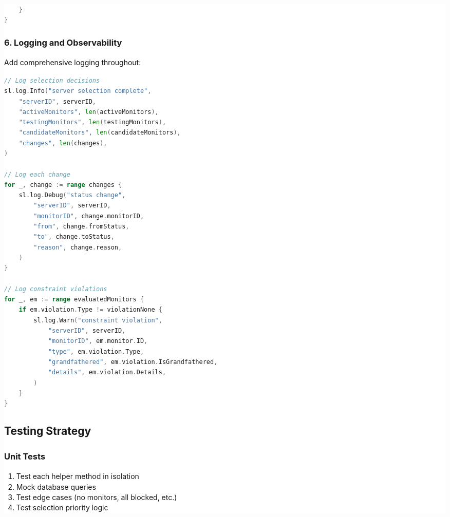 ```go
    }
}
```

### 6. Logging and Observability

Add comprehensive logging throughout:

```go
// Log selection decisions
sl.log.Info("server selection complete",
    "serverID", serverID,
    "activeMonitors", len(activeMonitors),
    "testingMonitors", len(testingMonitors),
    "candidateMonitors", len(candidateMonitors),
    "changes", len(changes),
)

// Log each change
for _, change := range changes {
    sl.log.Debug("status change",
        "serverID", serverID,
        "monitorID", change.monitorID,
        "from", change.fromStatus,
        "to", change.toStatus,
        "reason", change.reason,
    )
}

// Log constraint violations
for _, em := range evaluatedMonitors {
    if em.violation.Type != violationNone {
        sl.log.Warn("constraint violation",
            "serverID", serverID,
            "monitorID", em.monitor.ID,
            "type", em.violation.Type,
            "grandfathered", em.violation.IsGrandfathered,
            "details", em.violation.Details,
        )
    }
}
```

## Testing Strategy

### Unit Tests
1. Test each helper method in isolation
2. Mock database queries
3. Test edge cases (no monitors, all blocked, etc.)
4. Test selection priority logic
